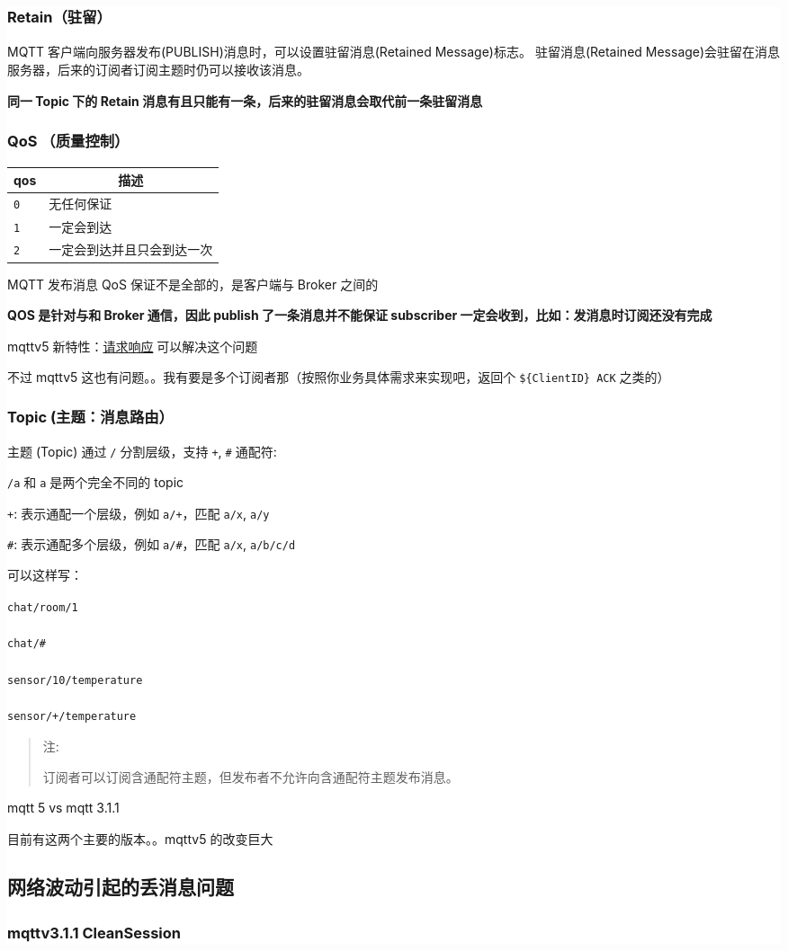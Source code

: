 ### Retain（驻留）

MQTT 客户端向服务器发布(PUBLISH)消息时，可以设置驻留消息(Retained Message)标志。
驻留消息(Retained Message)会驻留在消息服务器，后来的订阅者订阅主题时仍可以接收该消息。

**同一 Topic 下的 Retain 消息有且只能有一条，后来的驻留消息会取代前一条驻留消息**

### QoS （质量控制）

qos | 描述
--- | ---
`0` | 无任何保证
`1` | 一定会到达
`2` | 一定会到达并且只会到达一次

MQTT 发布消息 QoS 保证不是全部的，是客户端与 Broker 之间的

**QOS 是针对与和 Broker 通信，因此 publish 了一条消息并不能保证 subscriber 一定会收到，比如：发消息时订阅还没有完成**

mqttv5 新特性：[请求响应](https://www.emqx.io/cn/blog/mqtt5-request-response) 可以解决这个问题

不过 mqttv5 这也有问题。。我有要是多个订阅者那（按照你业务具体需求来实现吧，返回个 `${ClientID} ACK` 之类的）

### Topic (主题：消息路由）

主题 (Topic) 通过 `/` 分割层级，支持 `+`, `#` 通配符:

`/a` 和 `a` 是两个完全不同的 topic

`+`: 表示通配一个层级，例如 `a/+`，匹配 `a/x`, `a/y`

`#`: 表示通配多个层级，例如 `a/#`，匹配 `a/x`, `a/b/c/d`

可以这样写：

```
chat/room/1

chat/#

sensor/10/temperature

sensor/+/temperature
```

> 注:
>
> 订阅者可以订阅含通配符主题，但发布者不允许向含通配符主题发布消息。

mqtt 5 vs mqtt 3.1.1

目前有这两个主要的版本。。mqttv5 的改变巨大

## 网络波动引起的丢消息问题

### mqttv3.1.1 CleanSession
